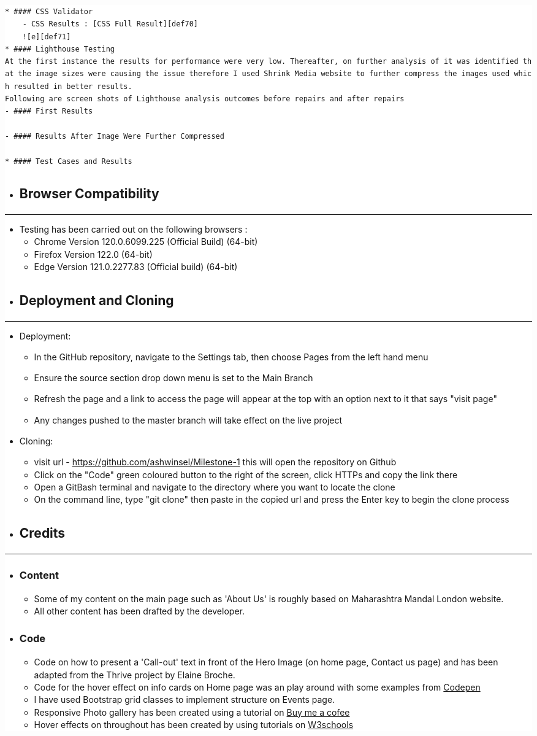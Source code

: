     * #### CSS Validator
        - CSS Results : [CSS Full Result][def70]
        ![e][def71]
    * #### Lighthouse Testing
    At the first instance the results for performance were very low. Thereafter, on further analysis of it was identified that the image sizes were causing the issue therefore I used Shrink Media website to further compress the images used which resulted in better results.
    Following are screen shots of Lighthouse analysis outcomes before repairs and after repairs
    - #### First Results 
        
    - #### Results After Image Were Further Compressed
        
    * #### Test Cases and Results
            

- ## Browser Compatibility
------------
* Testing has been carried out on the following browsers :
    - Chrome Version 120.0.6099.225 (Official Build) (64-bit)
    - Firefox Version 122.0 (64-bit)
    - Edge Version 121.0.2277.83 (Official build) (64-bit)

- ## Deployment and Cloning
------------- 
+ Deployment:

    *   In the GitHub repository, navigate to the Settings tab, then choose Pages from the left hand menu

    * Ensure the source section drop down menu is set to the Main Branch

    * Refresh the page and a link to access the page will appear at the top with an option next to it that says "visit page"

    * Any changes pushed to the master branch will take effect on the live project

+ Cloning:

    * visit url - https://github.com/ashwinsel/Milestone-1 this will open the repository on Github
    * Click on the "Code" green coloured button to the right of the screen, click HTTPs and copy the link there
    * Open a GitBash terminal and navigate to the directory where you want to locate the clone
    * On the command line, type "git clone" then paste in the copied url and press the Enter key to begin the clone process

- ## Credits
------------
- ### Content
    * Some of my content on the main page such as 'About Us' is roughly based on Maharashtra Mandal London website.
    * All other content has been drafted by the developer.
- ### Code
    * Code on how to present a 'Call-out' text in front of the Hero Image (on home page, Contact us page) and has been adapted from the Thrive project by Elaine Broche.
    * Code for the hover effect on info cards on Home page was an play around with some examples from  [Codepen][def75]
    * I have used Bootstrap grid classes to implement structure on Events page.
    * Responsive Photo gallery has been created using a tutorial on [Buy me a cofee][def76]
    * Hover effects on throughout has been created by using tutorials on [W3schools](https://www.w3schools.com/cssref/sel_hover.php)


[Cdnfonts]: https://www.cdnfonts.com/samarkan.font
[def2]: #c-frequent-user-goals
[def3]: #future-implementations
[def4]: ./documentation/homepagewireframe.png
[def5]: ./documentation/eventspagewireframe.png
[def6]: ./documentation/gallerypagewireframe.png
[def7]: ./documentation/contactpagewireframe.png
[def8]: ./documentation/thankyoupagewireframe.png
[def9]: https://fontawesome.com/
[def10]: https://ashwinsel-milestone1-shxwdq7nqt6.ws-eu107.gitpod.io/
[def11]: https://github.com/ashwinsel/Milestone-1.git
[def12]: https://www.microsoft.com/en-gb/microsoft-365/powerpoint
[def13]: https://balsamiq.com/
[def14]: https://coolors.co/
[def15]: https://tinypng.com/
[def16]: https://www.shrink.media/upload
[def17]: https://getbootstrap.com/
[def18]: https://autoprefixer.github.io/
[def19]: https://favicon.io/
[def20]: https://validator.w3.org/
[def21]: ./documentation/homepagewireframe.png
[def22]: https://ui.dev/amiresponsive?url=https://ashwinsel.github.io/Milestone-1/index.html
[def23]: https://www.freeformatter.com/html-formatter.html
[def24]: ./documentation/uirespsh.png
[def25]: ./documentation/eventsscreenshot.png
[def26]: ./documentation/galleryscreenshot.png
[def27]: ./documentation/contactscreenshot.png
[def28]: ./documentation/thankyouscreenshot.png
[def29]: ./documentation/1lhhome.png
[def30]: ./documentation/1lhcontact.png
[def31]: ./documentation/1lhgallery.png
[def32]: ./documentation/1lhevent.png
[def33]: ./documentation/1lhthankyou.png
[def34]: ./documentation/lheventpage.png
[def35]: ./documentation/lhhomepage.png
[def36]: ./documentation/lhgallerypage.png
[def37]: ./documentary/lhgallerypage1.png
[def38]: ./documentary/lhgallerypage2.png
[def39]: ./documentation/lhcontactpage.png
[def40]: ./documentation/lhthankyoupage.png
[def41]: ./documentation/thankyouscreenshot.png
[def]: ./documentation/colorschemess.png
[def42]: https://ashwinsel.github.io/Milestone-Project-2/ "View Live Project Here"
[def43]: ./documentation/colorscheme.png
[def44]: ./documentation/colorschemes.png
[def45]: ./documentation/karma.png
[def46]: ./assets/images/heroimg3.jpg
[def47]: ./documentation/heroimgcallout.png
[def48]: ./assets/images/footer.jpg
[def49]: ./assets/images/favicon.png
[def50]: ./documentation/cards.png
[def51]: ./documentation/homefeat.png
[def52]: ./documentation/events1.png
[def53]: ./documentation/footerss.png
[def54]: ./documentation/homefeat1.png
[def55]: ./documentation/events2.png
[def56]: ./documentation/eventtitle1.png
[def57]: ./documentation/photogrid1.png
[def58]: ./documentation/eventtitle2.png
[def59]: ./documentation/photogrid2.png
[def60]: ./documentation/photogrid3.png
[def61]: ./documentation/eventtitle3.png
[def62]: ./documentation/contactcallout.png
[def63]: ./documentation/himage2.png
[def64]: ./documentation/thankyoucallout.png
[def65]: https://validator.w3.org/nu/?showsource=yes&showoutline=yes&showimagereport=yes&doc=https%3A%2F%2Fashwinsel.github.io%2FMilestone-1%2F#textarea
[def66]: https://validator.w3.org/nu/?showsource=yes&showoutline=yes&showimagereport=yes&doc=https%3A%2F%2Fashwinsel.github.io%2FMilestone-1%2F#textarea
[def67]: https://validator.w3.org/nu/?showsource=yes&showoutline=yes&showimagereport=yes&doc=https%3A%2F%2Fashwinsel.github.io%2FMilestone-1%2F#textarea
[def68]: https://validator.w3.org/nu/?showsource=yes&showoutline=yes&showimagereport=yes&doc=https%3A%2F%2Fashwinsel.github.io%2FMilestone-1%2F#textarea
[def69]: https://validator.w3.org/nu/?showsource=yes&showoutline=yes&showimagereport=yes&doc=https%3A%2F%2Fashwinsel.github.io%2FMilestone-1%2F#textarea
[def70]: https://validator.w3.org/nu/?showsource=yes&showoutline=yes&showimagereport=yes&doc=https%3A%2F%2Fashwinsel.github.io%2FMilestone-1%2F#textarea
[def71]: ./documentation/homevalresult.jpg
[def72]: ./documentation/eventvalresult.png
[def73]: ./documentation/galleryvalresult.png
[def74]: ./documentation/table1.png
[def75]: https://codepen.io/wikyware-net/pen/abwVORa
[def76]: https://www.buymeacoffee.com/tech2etc
[def77]: https://www.vecteezy.com/members/graphicsrf
[def78]: ./documentation/nav.png
[def79]: ./documentation/table2.png
